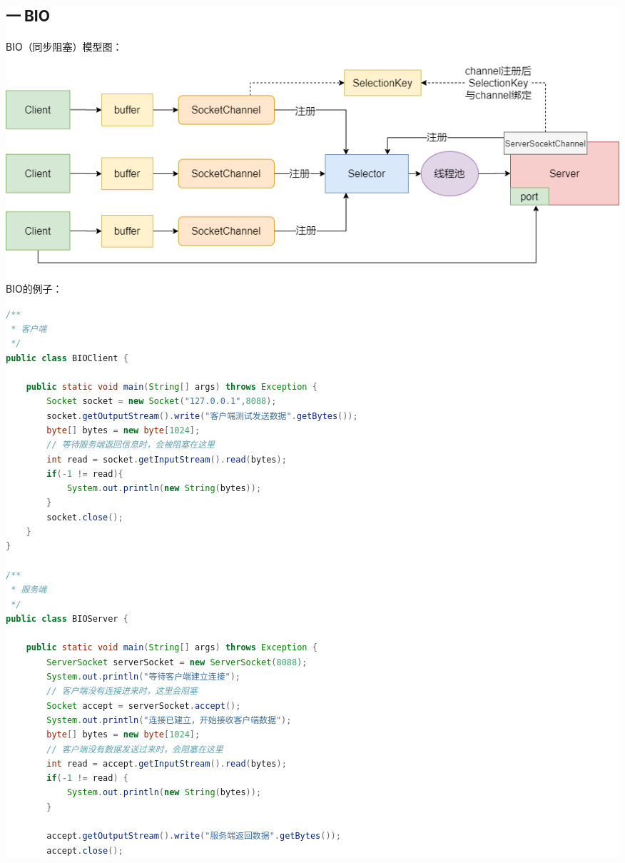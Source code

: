 

## 一 BIO

BIO（同步阻塞）模型图：

![](..\images\IO\BIO.png) 



BIO的例子：

```java
/**
 * 客户端
 */
public class BIOClient {

    public static void main(String[] args) throws Exception {
        Socket socket = new Socket("127.0.0.1",8088);
        socket.getOutputStream().write("客户端测试发送数据".getBytes());
        byte[] bytes = new byte[1024];
        // 等待服务端返回信息时，会被阻塞在这里
        int read = socket.getInputStream().read(bytes);
        if(-1 != read){
            System.out.println(new String(bytes));
        }
        socket.close();
    }
}

/**
 * 服务端
 */
public class BIOServer {

    public static void main(String[] args) throws Exception {
        ServerSocket serverSocket = new ServerSocket(8088);
        System.out.println("等待客户端建立连接");
        // 客户端没有连接进来时，这里会阻塞
        Socket accept = serverSocket.accept();
        System.out.println("连接已建立，开始接收客户端数据");
        byte[] bytes = new byte[1024];
        // 客户端没有数据发送过来时，会阻塞在这里
        int read = accept.getInputStream().read(bytes);
        if(-1 != read) {
            System.out.println(new String(bytes));
        }

        accept.getOutputStream().write("服务端返回数据".getBytes());
        accept.close();
```